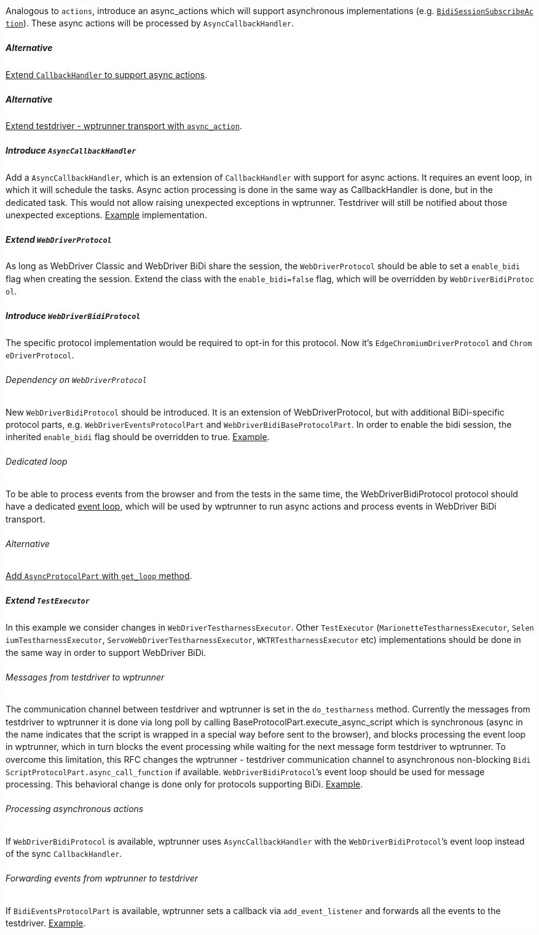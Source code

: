 Analogous to `actions`, introduce an async_actions which will support asynchronous implementations (e.g. [`BidiSessionSubscribeAction`](https://github.com/web-platform-tests/wpt/pull/44649/files#diff-9d6d3e870d033b8bc4d75b388fcc11dcf332e0293c286b2d57734c74e22020f7R4)). These async actions will be processed by `AsyncCallbackHandler`.
##### Alternative
[Extend `CallbackHandler` to support async actions](https://docs.google.com/document/d/1BSylQU7rtF_BAOK-muV8Ttle97rzjGgaeKKT6070m1k/edit?tab=t.0#bookmark=id.gi63kouttvhv).
##### Alternative
[Extend testdriver - wptrunner transport with `async_action`](https://docs.google.com/document/d/1BSylQU7rtF_BAOK-muV8Ttle97rzjGgaeKKT6070m1k/edit?tab=t.0#bookmark=id.djn1ih2znce1).
##### Introduce `AsyncCallbackHandler`
Add a `AsyncCallbackHandler`, which is an extension of `CallbackHandler` with support for async actions. It requires an event loop, in which it will schedule the tasks. Async action processing is done in the same way as CallbackHandler is done, but in the dedicated task. This would not allow raising unexpected exceptions in wptrunner. Testdriver will still be notified about those unexpected exceptions. [Example](https://github.com/web-platform-tests/wpt/pull/44649/files#diff-3de439d55203876d452599a1a14968409df69e5869b16918ceec378a6b3345a4R813) implementation.
##### Extend `WebDriverProtocol`
As long as WebDriver Classic and WebDriver BiDi share the session, the `WebDriverProtocol` should be able to set a `enable_bidi` flag when creating the session. Extend the class with the  `enable_bidi=false` flag, which will be overridden by `WebDriverBidiProtocol`.
##### Introduce `WebDriverBidiProtocol`
The specific protocol implementation would be required to opt-in for this protocol. Now it’s `EdgeChromiumDriverProtocol` and `ChromeDriverProtocol`.
###### Dependency on `WebDriverProtocol`
New `WebDriverBidiProtocol` should be introduced. It is an extension of WebDriverProtocol, but with additional BiDi-specific protocol parts, e.g. `WebDriverEventsProtocolPart` and `WebDriverBidiBaseProtocolPart`. In order to enable the bidi session, the inherited `enable_bidi` flag should be overridden to true. [Example](https://github.com/sadym-chromium/wpt/pull/448/files#diff-e5a8911dd97e0352b1b26d8ce6ef0a92b25378f7c9e79371a1eb1b1834bc9a8dR470).
###### Dedicated loop
To be able to process events from the browser and from the tests in the same time, the WebDriverBidiProtocol protocol should have a dedicated [event loop](https://github.com/web-platform-tests/wpt/pull/44649/files#diff-e5a8911dd97e0352b1b26d8ce6ef0a92b25378f7c9e79371a1eb1b1834bc9a8dR578), which will be used by wptrunner to run async actions and process events in WebDriver BiDi transport.
###### Alternative
[Add `AsyncProtocolPart` with `get_loop` method](https://docs.google.com/document/d/1BSylQU7rtF_BAOK-muV8Ttle97rzjGgaeKKT6070m1k/edit?tab=t.0#bookmark=id.76ejnn78ir5m).
##### Extend `TestExecutor`
In this example we consider changes in `WebDriverTestharnessExecutor`.  Other `TestExecutor` (`MarionetteTestharnessExecutor`, `SeleniumTestharnessExecutor`, `ServoWebDriverTestharnessExecutor`,
`WKTRTestharnessExecutor` etc) implementations should be done in the same way in order to support WebDriver BiDi.
###### Messages from testdriver to wptrunner
The communication channel between testdriver and wptrunner is set in the `do_testharness` method. Currently the messages from testdriver to wptrunner it is done via long poll by calling BaseProtocolPart.execute_async_script which is synchronous (async in the name indicates that the script is wrapped in a special way before sent to the browser), and blocks processing the event  loop in wptrunner, which in turn blocks the event processing while waiting for the next message form testdriver to wptrunner. To overcome this limitation, this RFC changes the wptrunner - testdriver communication channel to asynchronous non-blocking  `BidiScriptProtocolPart.async_call_function` if available.  `WebDriverBidiProtocol`’s event loop should be used for message processing. This behavioral change is done only for protocols supporting BiDi. [Example](https://github.com/web-platform-tests/wpt/pull/44649/files#diff-e5a8911dd97e0352b1b26d8ce6ef0a92b25378f7c9e79371a1eb1b1834bc9a8dR725).
###### Processing asynchronous actions
If `WebDriverBidiProtocol` is available, wptrunner uses `AsyncCallbackHandler` with the `WebDriverBidiProtocol`’s event loop instead of the sync `CallbackHandler`.
###### Forwarding events from wptrunner to testdriver
If `BidiEventsProtocolPart` is available, wptrunner sets a callback via `add_event_listener` and forwards all the events to the testdriver. [Example](https://github.com/web-platform-tests/wpt/pull/44649/files#diff-e5a8911dd97e0352b1b26d8ce6ef0a92b25378f7c9e79371a1eb1b1834bc9a8dR695).
